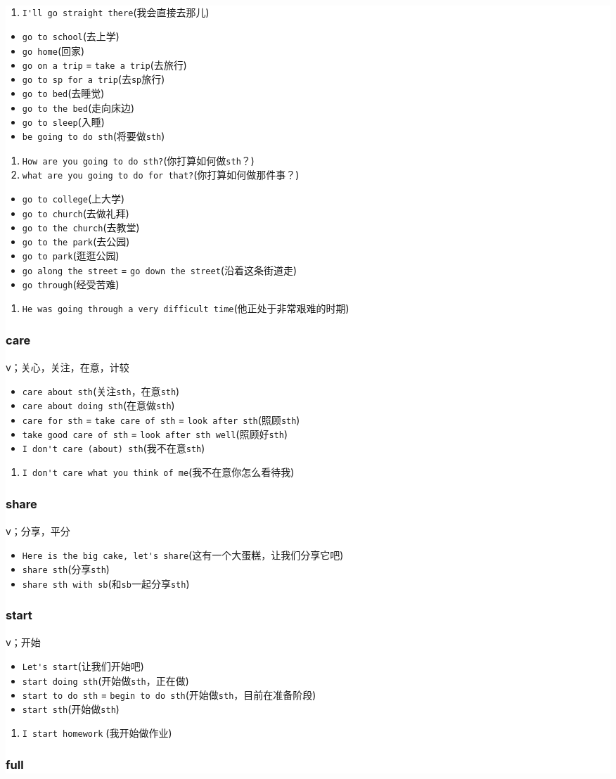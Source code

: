 1. `I'll go straight there`(我会直接去那儿)

- `go to school`(去上学)
- `go home`(回家)
- `go on a trip` = `take a trip`(去旅行)
- `go to sp for a trip`(去`sp`旅行)
- `go to bed`(去睡觉)
- `go to the bed`(走向床边)
- `go to sleep`(入睡)
- `be going to do sth`(将要做`sth`)

1. `How are you going to do sth?`(你打算如何做`sth`？)
2. `what are you going to do for that?`(你打算如何做那件事？)

- `go to college`(上大学)
- `go to church`(去做礼拜)
- `go to the church`(去教堂)
- `go to the park`(去公园)
- `go to park`(逛逛公园)
- `go along the street` = `go down the street`(沿着这条街道走)
- `go through`(经受苦难)

1. `He was going through a very difficult time`(他正处于非常艰难的时期)

### care

v；关心，关注，在意，计较

- `care about sth`(关注`sth`，在意`sth`)
- `care about doing sth`(在意做`sth`)
- `care for sth` = `take care of sth` = `look after sth`(照顾`sth`)
- `take good care of sth` = `look after sth well`(照顾好`sth`)
- `I don't care (about) sth`(我不在意`sth`)

1. `I don't care what you think of me`(我不在意你怎么看待我)

### share

v；分享，平分

- `Here is the big cake, let's share`(这有一个大蛋糕，让我们分享它吧)
- `share sth`(分享`sth`)
- `share sth with sb`(和`sb`一起分享`sth`)

### start

v；开始

- `Let's start`(让我们开始吧)
- `start doing sth`(开始做`sth`，正在做)
- `start to do sth` = `begin to do sth`(开始做`sth`，目前在准备阶段)
- `start sth`(开始做`sth`)

1. `I start homework` (我开始做作业)

### full
